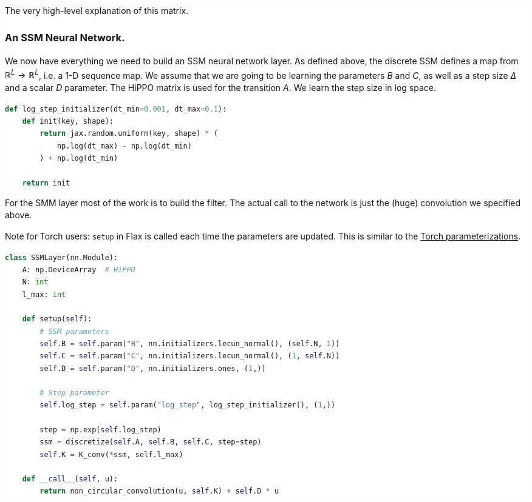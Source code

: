 The very high-level explanation of this matrix.




### An SSM Neural Network.


We now have everything we need to build an SSM neural network layer.
As defined above, the discrete SSM defines a map from $\mathbb{R}^L
\to \mathbb{R}^L$, i.e. a 1-D sequence map. We assume that we
are going to be learning the parameters $B$ and $C$, as well as a
step size $\Delta$ and a scalar $D$ parameter. The HiPPO matrix is
used for the transition $A$. We learn the step size in log space.


```python
def log_step_initializer(dt_min=0.001, dt_max=0.1):
    def init(key, shape):
        return jax.random.uniform(key, shape) * (
            np.log(dt_max) - np.log(dt_min)
        ) + np.log(dt_min)

    return init
```


For the SMM layer most of the work is to build the filter.
The actual call to the network is just the (huge) convolution we specified above.

Note for Torch users: `setup` in Flax is called each time the parameters are updated.
This is similar to the
[Torch parameterizations](https://pytorch.org/tutorials/intermediate/parametrizations.html).


```python
class SSMLayer(nn.Module):
    A: np.DeviceArray  # HiPPO
    N: int
    l_max: int

    def setup(self):
        # SSM parameters
        self.B = self.param("B", nn.initializers.lecun_normal(), (self.N, 1))
        self.C = self.param("C", nn.initializers.lecun_normal(), (1, self.N))
        self.D = self.param("D", nn.initializers.ones, (1,))

        # Step parameter
        self.log_step = self.param("log_step", log_step_initializer(), (1,))

        step = np.exp(self.log_step)
        ssm = discretize(self.A, self.B, self.C, step=step)
        self.K = K_conv(*ssm, self.l_max)

    def __call__(self, u):
        return non_circular_convolution(u, self.K) + self.D * u
```
